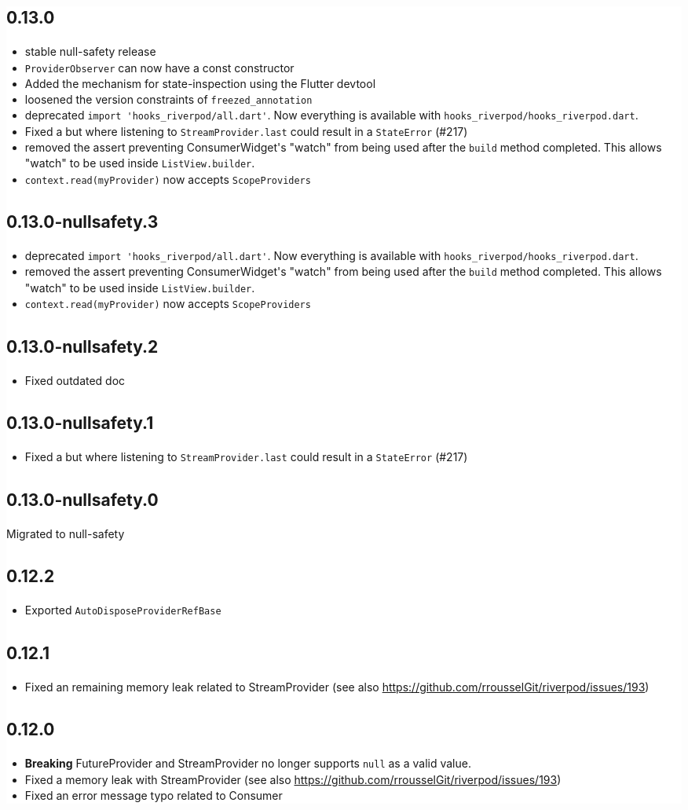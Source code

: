 ## 0.13.0

- stable null-safety release
- `ProviderObserver` can now have a const constructor
- Added the mechanism for state-inspection using the Flutter devtool
- loosened the version constraints of `freezed_annotation`
- deprecated `import 'hooks_riverpod/all.dart'`. Now everything is available with `hooks_riverpod/hooks_riverpod.dart`.
- Fixed a but where listening to `StreamProvider.last` could result in a `StateError` (#217)
- removed the assert preventing ConsumerWidget's "watch" from being used after the `build` method completed.
  This allows "watch" to be used inside `ListView.builder`.
- `context.read(myProvider)` now accepts `ScopeProviders`

## 0.13.0-nullsafety.3

- deprecated `import 'hooks_riverpod/all.dart'`. Now everything is available with `hooks_riverpod/hooks_riverpod.dart`.
- removed the assert preventing ConsumerWidget's "watch" from being used after the `build` method completed.
  This allows "watch" to be used inside `ListView.builder`.
- `context.read(myProvider)` now accepts `ScopeProviders`

## 0.13.0-nullsafety.2

- Fixed outdated doc

## 0.13.0-nullsafety.1

- Fixed a but where listening to `StreamProvider.last` could result in a `StateError` (#217)

## 0.13.0-nullsafety.0

Migrated to null-safety

## 0.12.2

- Exported `AutoDisposeProviderRefBase`

## 0.12.1

- Fixed an remaining memory leak related to StreamProvider (see also https://github.com/rrousselGit/riverpod/issues/193)

## 0.12.0

- **Breaking** FutureProvider and StreamProvider no longer supports `null` as a valid value.
- Fixed a memory leak with StreamProvider (see also https://github.com/rrousselGit/riverpod/issues/193)
- Fixed an error message typo related to Consumer
